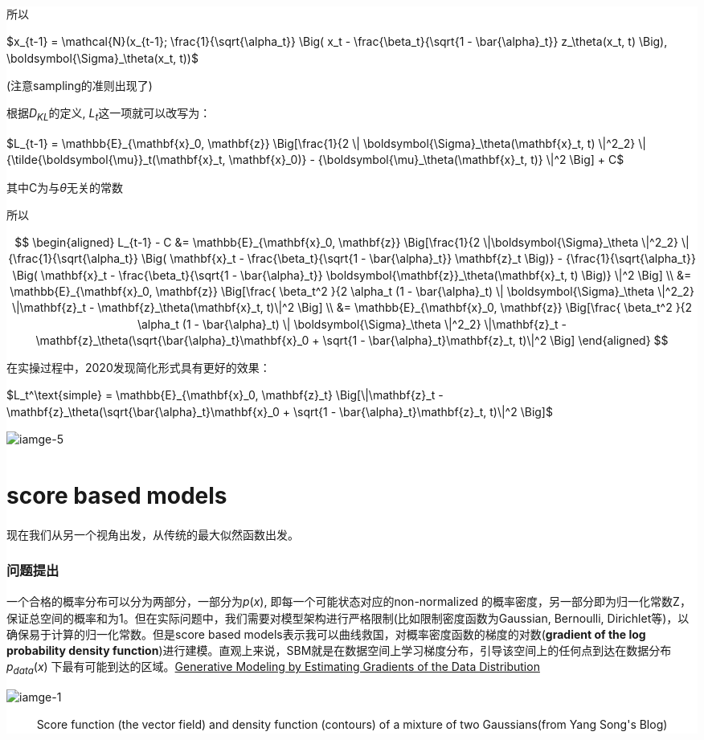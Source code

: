 所以

$x_{t-1} = \mathcal{N}(x_{t-1}; \frac{1}{\sqrt{\alpha_t}} \Big( x_t - \frac{\beta_t}{\sqrt{1 - \bar{\alpha}_t}} z_\theta(x_t, t) \Big), \boldsymbol{\Sigma}_\theta(x_t, t))$

(注意sampling的准则出现了)

根据$D_{KL}$的定义, $L_t$这一项就可以改写为：

$L_{t-1} = \mathbb{E}_{\mathbf{x}_0, \mathbf{z}} \Big[\frac{1}{2 \| \boldsymbol{\Sigma}_\theta(\mathbf{x}_t, t) \|^2_2} \| {\tilde{\boldsymbol{\mu}}_t(\mathbf{x}_t, \mathbf{x}_0)} - {\boldsymbol{\mu}_\theta(\mathbf{x}_t, t)} \|^2 \Big] + C$

其中C为与$\theta$无关的常数

所以

$$
\begin{aligned}
L_{t-1} - C
&= \mathbb{E}_{\mathbf{x}_0, \mathbf{z}} \Big[\frac{1}{2  \|\boldsymbol{\Sigma}_\theta \|^2_2} \| {\frac{1}{\sqrt{\alpha_t}} \Big( \mathbf{x}_t - \frac{\beta_t}{\sqrt{1 - \bar{\alpha}_t}} \mathbf{z}_t \Big)} - {\frac{1}{\sqrt{\alpha_t}} \Big( \mathbf{x}_t - \frac{\beta_t}{\sqrt{1 - \bar{\alpha}_t}} \boldsymbol{\mathbf{z}}_\theta(\mathbf{x}_t, t) \Big)} \|^2 \Big] \\
&= \mathbb{E}_{\mathbf{x}_0, \mathbf{z}} \Big[\frac{ \beta_t^2 }{2 \alpha_t (1 - \bar{\alpha}_t) \| \boldsymbol{\Sigma}_\theta \|^2_2} \|\mathbf{z}_t - \mathbf{z}_\theta(\mathbf{x}_t, t)\|^2 \Big] \\
&= \mathbb{E}_{\mathbf{x}_0, \mathbf{z}} \Big[\frac{ \beta_t^2 }{2 \alpha_t (1 - \bar{\alpha}_t) \| \boldsymbol{\Sigma}_\theta \|^2_2} \|\mathbf{z}_t - \mathbf{z}_\theta(\sqrt{\bar{\alpha}_t}\mathbf{x}_0 + \sqrt{1 - \bar{\alpha}_t}\mathbf{z}_t, t)\|^2 \Big] 
\end{aligned}
$$

在实操过程中，2020发现简化形式具有更好的效果：

$L_t^\text{simple} = \mathbb{E}_{\mathbf{x}_0, \mathbf{z}_t} \Big[\|\mathbf{z}_t - \mathbf{z}_\theta(\sqrt{\bar{\alpha}_t}\mathbf{x}_0 + \sqrt{1 - \bar{\alpha}_t}\mathbf{z}_t, t)\|^2 \Big]$ 


![iamge-5](https://pic.imgdb.cn/item/62271eb75baa1a80ab46151c.png)





# score based models

现在我们从另一个视角出发，从传统的最大似然函数出发。

### 问题提出

一个合格的概率分布可以分为两部分，一部分为$p(x)$, 即每一个可能状态对应的non-normalized 的概率密度，另一部分即为归一化常数Z，保证总空间的概率和为1。但在实际问题中，我们需要对模型架构进行严格限制(比如限制密度函数为Gaussian, Bernoulli, Dirichlet等)，以确保易于计算的归一化常数。但是score based models表示我可以曲线救国，对概率密度函数的梯度的对数(**gradient of the log probability density function**)进行建模。直观上来说，SBM就是在数据空间上学习梯度分布，引导该空间上的任何点到达在数据分布 $p_{data}(x)$ 下最有可能到达的区域。[Generative Modeling by Estimating Gradients of the Data Distribution](https://arxiv.org/pdf/1907.05600.pdf)

![iamge-1](https://yang-song.github.io/assets/img/score/score_contour.jpg)
<center>Score function (the vector field) and density function (contours) of a mixture of two Gaussians(from Yang Song's Blog)</center>
